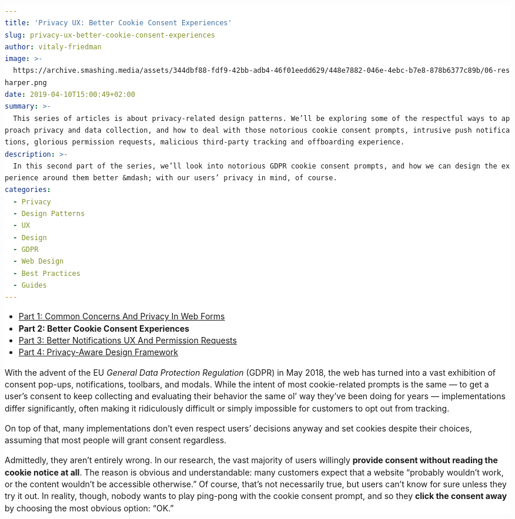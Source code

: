 ```yaml
---
title: 'Privacy UX: Better Cookie Consent Experiences'
slug: privacy-ux-better-cookie-consent-experiences
author: vitaly-friedman
image: >-
  https://archive.smashing.media/assets/344dbf88-fdf9-42bb-adb4-46f01eedd629/448e7882-046e-4ebc-b7e8-878b6377c89b/06-resharper.png
date: 2019-04-10T15:00:49+02:00
summary: >-
  This series of articles is about privacy-related design patterns. We’ll be exploring some of the respectful ways to approach privacy and data collection, and how to deal with those notorious cookie consent prompts, intrusive push notifications, glorious permission requests, malicious third-party tracking and offboarding experience.
description: >-
  In this second part of the series, we’ll look into notorious GDPR cookie consent prompts, and how we can design the experience around them better &mdash; with our users’ privacy in mind, of course.
categories:
  - Privacy
  - Design Patterns
  - UX
  - Design
  - GDPR
  - Web Design
  - Best Practices
  - Guides
---
```

- [Part 1: Common Concerns And Privacy In Web Forms](https://www.smashingmagazine.com/2019/04/privacy-concerns-ux-web-forms/)
- **Part 2: Better Cookie Consent Experiences**
- [Part 3: Better Notifications UX And Permission Requests](https://www.smashingmagazine.com/2019/04/privacy-better-notifications-ux-permission-requests)
- [Part 4: Privacy-Aware Design Framework](https://www.smashingmagazine.com/2019/04/privacy-ux-aware-design-framework)

With the advent of the EU *General Data Protection Regulation* (GDPR) in May 2018, the web has turned into a vast exhibition of consent pop-ups, notifications, toolbars, and modals. While the intent of most cookie-related prompts is the same &mdash; to get a user’s consent to keep collecting and evaluating their behavior the same ol’ way they’ve been doing for years &mdash; implementations differ significantly, often making it ridiculously difficult or simply impossible for customers to opt out from tracking.

On top of that, many implementations don’t even respect users’ decisions anyway and set cookies despite their choices, assuming that most people will grant consent regardless.

Admittedly, they aren’t entirely wrong. In our research, the vast majority of users willingly **provide consent without reading the cookie notice at all**. The reason is obvious and understandable: many customers expect that a website “probably wouldn’t work, or the content wouldn’t be accessible otherwise.” Of course, that’s not necessarily true, but users can’t know for sure unless they try it out. In reality, though, nobody wants to play ping-pong with the cookie consent prompt, and so they **click the consent away** by choosing the most obvious option: “OK.”
